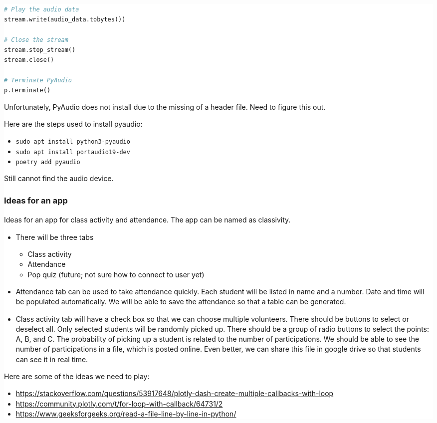 ```python
# Play the audio data
stream.write(audio_data.tobytes())

# Close the stream
stream.stop_stream()
stream.close()

# Terminate PyAudio
p.terminate()
```

Unfortunately, PyAudio does not install due to the missing of a header file. Need to figure this out.

Here are the steps used to install pyaudio:

-   `sudo apt install python3-pyaudio`
-   `sudo apt install portaudio19-dev`
-   `poetry add pyaudio`

Still cannot find the audio device.



### Ideas for an app

Ideas for an app for class activity and attendance. The app can be named as classivity.

-   There will be three tabs
    -   Class activity
    -   Attendance
    -   Pop quiz (future; not sure how to connect to user yet)

-   Attendance tab can be used to take attendance quickly. Each student will be listed in name and a number. Date and time will be populated automatically. We will be able to save the attendance so that a table can be generated.
-   Class activity tab will have a check box so that we can choose multiple volunteers. There should be buttons to select or deselect all. Only selected students will be randomly picked up. There should be a group of radio buttons to select the points: A, B, and C. The probability of picking up a student is related to the number of participations. We should be able to see the number of participations in a file, which is posted online. Even better, we can share this file in google drive so that students can see it in real time.

Here are some of the ideas we need to play:

-   https://stackoverflow.com/questions/53917648/plotly-dash-create-multiple-callbacks-with-loop
-   https://community.plotly.com/t/for-loop-with-callback/64731/2
-   https://www.geeksforgeeks.org/read-a-file-line-by-line-in-python/



